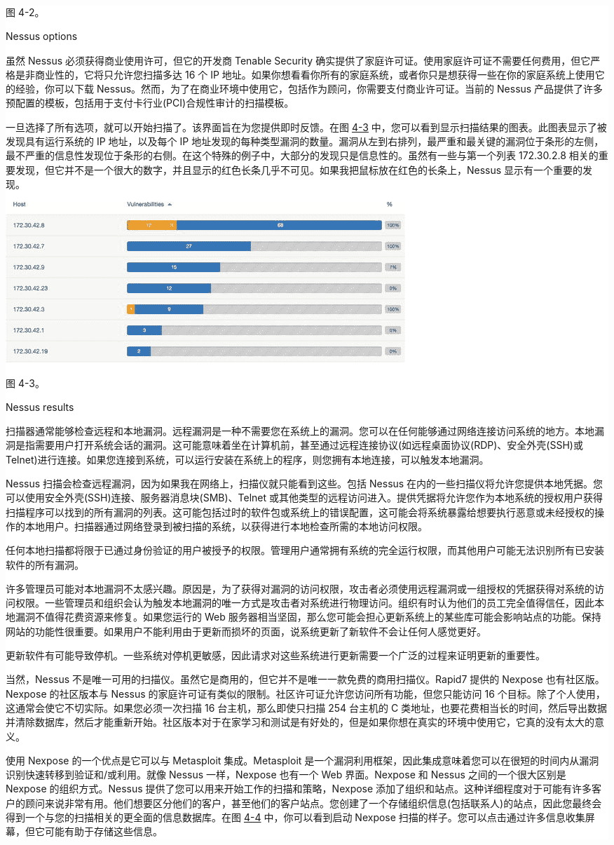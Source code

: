 图 4-2。

Nessus options

虽然 Nessus 必须获得商业使用许可，但它的开发商 Tenable Security 确实提供了家庭许可证。使用家庭许可证不需要任何费用，但它严格是非商业性的，它将只允许您扫描多达 16 个 IP 地址。如果你想看看你所有的家庭系统，或者你只是想获得一些在你的家庭系统上使用它的经验，你可以下载 Nessus。然而，为了在商业环境中使用它，包括作为顾问，你需要支付商业许可证。当前的 Nessus 产品提供了许多预配置的模板，包括用于支付卡行业(PCI)合规性审计的扫描模板。

一旦选择了所有选项，就可以开始扫描了。该界面旨在为您提供即时反馈。在图 [4-3](#Fig3) 中，您可以看到显示扫描结果的图表。此图表显示了被发现具有运行系统的 IP 地址，以及每个 IP 地址发现的每种类型漏洞的数量。漏洞从左到右排列，最严重和最关键的漏洞位于条形的左侧，最不严重的信息性发现位于条形的右侧。在这个特殊的例子中，大部分的发现只是信息性的。虽然有一些与第一个列表 172.30.2.8 相关的重要发现，但它并不是一个很大的数字，并且显示的红色长条几乎不可见。如果我把鼠标放在红色的长条上，Nessus 显示有一个重要的发现。

![A417535_1_En_4_Fig3_HTML.jpg](img/A417535_1_En_4_Fig3_HTML.jpg)

图 4-3。

Nessus results

扫描器通常能够检查远程和本地漏洞。远程漏洞是一种不需要您在系统上的漏洞。您可以在任何能够通过网络连接访问系统的地方。本地漏洞是指需要用户打开系统会话的漏洞。这可能意味着坐在计算机前，甚至通过远程连接协议(如远程桌面协议(RDP)、安全外壳(SSH)或 Telnet)进行连接。如果您连接到系统，可以运行安装在系统上的程序，则您拥有本地连接，可以触发本地漏洞。

Nessus 扫描会检查远程漏洞，因为如果我在网络上，扫描仪就只能看到这些。包括 Nessus 在内的一些扫描仪将允许您提供本地凭据。您可以使用安全外壳(SSH)连接、服务器消息块(SMB)、Telnet 或其他类型的远程访问进入。提供凭据将允许您作为本地系统的授权用户获得扫描程序可以找到的所有漏洞的列表。这可能包括过时的软件包或系统上的错误配置，这可能会将系统暴露给想要执行恶意或未经授权的操作的本地用户。扫描器通过网络登录到被扫描的系统，以获得进行本地检查所需的本地访问权限。

任何本地扫描都将限于已通过身份验证的用户被授予的权限。管理用户通常拥有系统的完全运行权限，而其他用户可能无法识别所有已安装软件的所有漏洞。

许多管理员可能对本地漏洞不太感兴趣。原因是，为了获得对漏洞的访问权限，攻击者必须使用远程漏洞或一组授权的凭据获得对系统的访问权限。一些管理员和组织会认为触发本地漏洞的唯一方式是攻击者对系统进行物理访问。组织有时认为他们的员工完全值得信任，因此本地漏洞不值得花费资源来修复。如果您运行的 Web 服务器相当坚固，那么您可能会担心更新系统上的某些库可能会影响站点的功能。保持网站的功能性很重要。如果用户不能利用由于更新而损坏的页面，说系统更新了新软件不会让任何人感觉更好。

更新软件有可能导致停机。一些系统对停机更敏感，因此请求对这些系统进行更新需要一个广泛的过程来证明更新的重要性。

当然，Nessus 不是唯一可用的扫描仪。虽然它是商用的，但它并不是唯一一款免费的商用扫描仪。Rapid7 提供的 Nexpose 也有社区版。Nexpose 的社区版本与 Nessus 的家庭许可证有类似的限制。社区许可证允许您访问所有功能，但您只能访问 16 个目标。除了个人使用，这通常会使它不切实际。如果您必须一次扫描 16 台主机，那么即使只扫描 254 台主机的 C 类地址，也要花费相当长的时间，然后导出数据并清除数据库，然后才能重新开始。社区版本对于在家学习和测试是有好处的，但是如果你想在真实的环境中使用它，它真的没有太大的意义。

使用 Nexpose 的一个优点是它可以与 Metasploit 集成。Metasploit 是一个漏洞利用框架，因此集成意味着您可以在很短的时间内从漏洞识别快速转移到验证和/或利用。就像 Nessus 一样，Nexpose 也有一个 Web 界面。Nexpose 和 Nessus 之间的一个很大区别是 Nexpose 的组织方式。Nessus 提供了您可以用来开始工作的扫描和策略，Nexpose 添加了组织和站点。这种详细程度对于可能有许多客户的顾问来说非常有用。他们想要区分他们的客户，甚至他们的客户站点。您创建了一个存储组织信息(包括联系人)的站点，因此您最终会得到一个与您的扫描相关的更全面的信息数据库。在图 [4-4](#Fig4) 中，你可以看到启动 Nexpose 扫描的样子。您可以点击通过许多信息收集屏幕，但它可能有助于存储这些信息。

